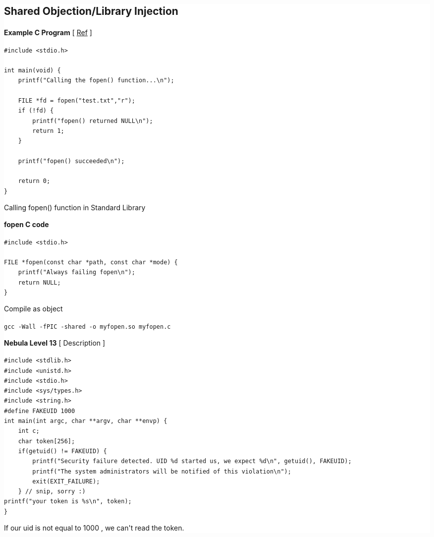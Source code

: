 ## Shared Objection/Library Injection

**Example C Program** [ [Ref](https://catonmat.net/simple-ld-preload-tutorial) ]
```
#include <stdio.h>

int main(void) {
    printf("Calling the fopen() function...\n");

    FILE *fd = fopen("test.txt","r");
    if (!fd) {
        printf("fopen() returned NULL\n");
        return 1;
    }

    printf("fopen() succeeded\n");

    return 0;
}
```
Calling fopen() function in Standard Library

**fopen C code**
```
#include <stdio.h>

FILE *fopen(const char *path, const char *mode) {
    printf("Always failing fopen\n");
    return NULL;
}
```
Compile as object
```
gcc -Wall -fPIC -shared -o myfopen.so myfopen.c
```

**Nebula Level 13** [ Description ]
```
#include <stdlib.h> 
#include <unistd.h> 
#include <stdio.h> 
#include <sys/types.h> 
#include <string.h> 
#define FAKEUID 1000 
int main(int argc, char **argv, char **envp) { 
	int c; 
	char token[256]; 
	if(getuid() != FAKEUID) { 
		printf("Security failure detected. UID %d started us, we expect %d\n", getuid(), FAKEUID); 
		printf("The system administrators will be notified of this violation\n"); 
		exit(EXIT_FAILURE); 
	} // snip, sorry :) 
printf("your token is %s\n", token); 
}
```
If our uid is not equal to 1000 , we can't read the token.
